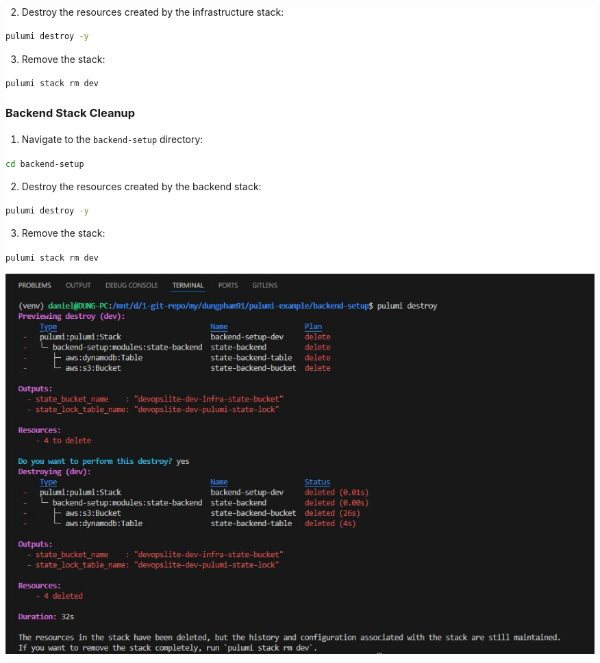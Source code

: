 2. Destroy the resources created by the infrastructure stack:
  ```sh
  pulumi destroy -y
  ```

3. Remove the stack:
  ```sh
  pulumi stack rm dev
  ```

### Backend Stack Cleanup

1. Navigate to the `backend-setup` directory:
  ```sh
  cd backend-setup
  ```

2. Destroy the resources created by the backend stack:
  ```sh
  pulumi destroy -y
  ```

3. Remove the stack:
  ```sh
  pulumi stack rm dev
  ```

![clean-2.jpg](./images/clean-2.jpg)
